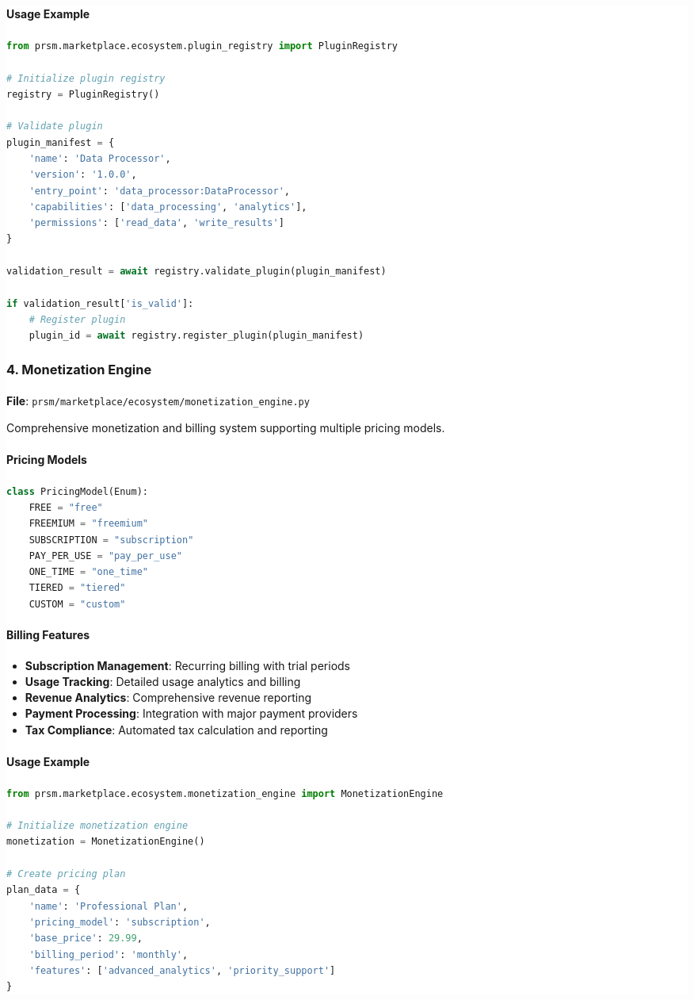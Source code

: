#### Usage Example

```python
from prsm.marketplace.ecosystem.plugin_registry import PluginRegistry

# Initialize plugin registry
registry = PluginRegistry()

# Validate plugin
plugin_manifest = {
    'name': 'Data Processor',
    'version': '1.0.0',
    'entry_point': 'data_processor:DataProcessor',
    'capabilities': ['data_processing', 'analytics'],
    'permissions': ['read_data', 'write_results']
}

validation_result = await registry.validate_plugin(plugin_manifest)

if validation_result['is_valid']:
    # Register plugin
    plugin_id = await registry.register_plugin(plugin_manifest)
```

### 4. Monetization Engine

**File**: `prsm/marketplace/ecosystem/monetization_engine.py`

Comprehensive monetization and billing system supporting multiple pricing models.

#### Pricing Models

```python
class PricingModel(Enum):
    FREE = "free"
    FREEMIUM = "freemium" 
    SUBSCRIPTION = "subscription"
    PAY_PER_USE = "pay_per_use"
    ONE_TIME = "one_time"
    TIERED = "tiered"
    CUSTOM = "custom"
```

#### Billing Features

- **Subscription Management**: Recurring billing with trial periods
- **Usage Tracking**: Detailed usage analytics and billing
- **Revenue Analytics**: Comprehensive revenue reporting
- **Payment Processing**: Integration with major payment providers
- **Tax Compliance**: Automated tax calculation and reporting

#### Usage Example

```python
from prsm.marketplace.ecosystem.monetization_engine import MonetizationEngine

# Initialize monetization engine
monetization = MonetizationEngine()

# Create pricing plan
plan_data = {
    'name': 'Professional Plan',
    'pricing_model': 'subscription',
    'base_price': 29.99,
    'billing_period': 'monthly',
    'features': ['advanced_analytics', 'priority_support']
}
```